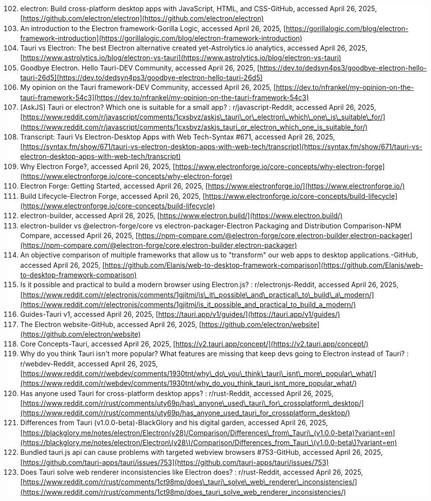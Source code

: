 102. electron: Build cross-platform desktop apps with JavaScript, HTML, and CSS-GitHub, accessed April 26, 2025, [https://github.com/electron/electron](https://github.com/electron/electron)  
103. An introduction to the Electron framework-Gorilla Logic, accessed April 26, 2025, [https://gorillalogic.com/blog/electron-framework-introduction](https://gorillalogic.com/blog/electron-framework-introduction)  
104. Tauri vs Electron: The best Electron alternative created yet-Astrolytics.io analytics, accessed April 26, 2025, [https://www.astrolytics.io/blog/electron-vs-tauri](https://www.astrolytics.io/blog/electron-vs-tauri)  
105. Goodbye Electron. Hello Tauri-DEV Community, accessed April 26, 2025, [https://dev.to/dedsyn4ps3/goodbye-electron-hello-tauri-26d5](https://dev.to/dedsyn4ps3/goodbye-electron-hello-tauri-26d5)  
106. My opinion on the Tauri framework-DEV Community, accessed April 26, 2025, [https://dev.to/nfrankel/my-opinion-on-the-tauri-framework-54c3](https://dev.to/nfrankel/my-opinion-on-the-tauri-framework-54c3)  
107. \[AskJS\] Tauri or electron? Which one is suitable for a small app? : r/javascript-Reddit, accessed April 26, 2025, [https://www.reddit.com/r/javascript/comments/1cxsbvz/askjs\_tauri\_or\_electron\_which\_one\_is\_suitable\_for/](https://www.reddit.com/r/javascript/comments/1cxsbvz/askjs_tauri_or_electron_which_one_is_suitable_for/)  
108. Transcript: Tauri Vs Electron-Desktop Apps with Web Tech-Syntax \#671, accessed April 26, 2025, [https://syntax.fm/show/671/tauri-vs-electron-desktop-apps-with-web-tech/transcript](https://syntax.fm/show/671/tauri-vs-electron-desktop-apps-with-web-tech/transcript)  
109. Why Electron Forge?, accessed April 26, 2025, [https://www.electronforge.io/core-concepts/why-electron-forge](https://www.electronforge.io/core-concepts/why-electron-forge)  
110. Electron Forge: Getting Started, accessed April 26, 2025, [https://www.electronforge.io/](https://www.electronforge.io/)  
111. Build Lifecycle-Electron Forge, accessed April 26, 2025, [https://www.electronforge.io/core-concepts/build-lifecycle](https://www.electronforge.io/core-concepts/build-lifecycle)  
112. electron-builder, accessed April 26, 2025, [https://www.electron.build/](https://www.electron.build/)  
113. electron-builder vs @electron-forge/core vs electron-packager-Electron Packaging and Distribution Comparison-NPM Compare, accessed April 26, 2025, [https://npm-compare.com/@electron-forge/core,electron-builder,electron-packager](https://npm-compare.com/@electron-forge/core,electron-builder,electron-packager)  
114. An objective comparison of multiple frameworks that allow us to "transform" our web apps to desktop applications.-GitHub, accessed April 26, 2025, [https://github.com/Elanis/web-to-desktop-framework-comparison](https://github.com/Elanis/web-to-desktop-framework-comparison)  
115. Is it possible and practical to build a modern browser using Electron.js? : r/electronjs-Reddit, accessed April 26, 2025, [https://www.reddit.com/r/electronjs/comments/1gjitmj/is\_it\_possible\_and\_practical\_to\_build\_a\_modern/](https://www.reddit.com/r/electronjs/comments/1gjitmj/is_it_possible_and_practical_to_build_a_modern/)  
116. Guides-Tauri v1, accessed April 26, 2025, [https://tauri.app/v1/guides/](https://tauri.app/v1/guides/)  
117. The Electron website-GitHub, accessed April 26, 2025, [https://github.com/electron/website](https://github.com/electron/website)  
118. Core Concepts-Tauri, accessed April 26, 2025, [https://v2.tauri.app/concept/](https://v2.tauri.app/concept/)  
119. Why do you think Tauri isn't more popular? What features are missing that keep devs going to Electron instead of Tauri? : r/webdev-Reddit, accessed April 26, 2025, [https://www.reddit.com/r/webdev/comments/1930tnt/why\_do\_you\_think\_tauri\_isnt\_more\_popular\_what/](https://www.reddit.com/r/webdev/comments/1930tnt/why_do_you_think_tauri_isnt_more_popular_what/)  
120. Has anyone used Tauri for cross-platform desktop apps? : r/rust-Reddit, accessed April 26, 2025, [https://www.reddit.com/r/rust/comments/uty69p/has\_anyone\_used\_tauri\_for\_crossplatform\_desktop/](https://www.reddit.com/r/rust/comments/uty69p/has_anyone_used_tauri_for_crossplatform_desktop/)  
121. Differences from Tauri (v1.0.0-beta)-BlackGlory and his digital garden, accessed April 26, 2025, [https://blackglory.me/notes/electron/Electron(v28)/Comparison/Differences\_from\_Tauri\_(v1.0.0-beta)?variant=en](https://blackglory.me/notes/electron/Electron\(v28\)/Comparison/Differences_from_Tauri_\(v1.0.0-beta\)?variant=en)  
122. Bundled tauri.js api can cause problems with targeted webview browsers \#753-GitHub, accessed April 26, 2025, [https://github.com/tauri-apps/tauri/issues/753](https://github.com/tauri-apps/tauri/issues/753)  
123. Does Tauri solve web renderer inconsistencies like Electron does? : r/rust-Reddit, accessed April 26, 2025, [https://www.reddit.com/r/rust/comments/1ct98mp/does\_tauri\_solve\_web\_renderer\_inconsistencies/](https://www.reddit.com/r/rust/comments/1ct98mp/does_tauri_solve_web_renderer_inconsistencies/)  